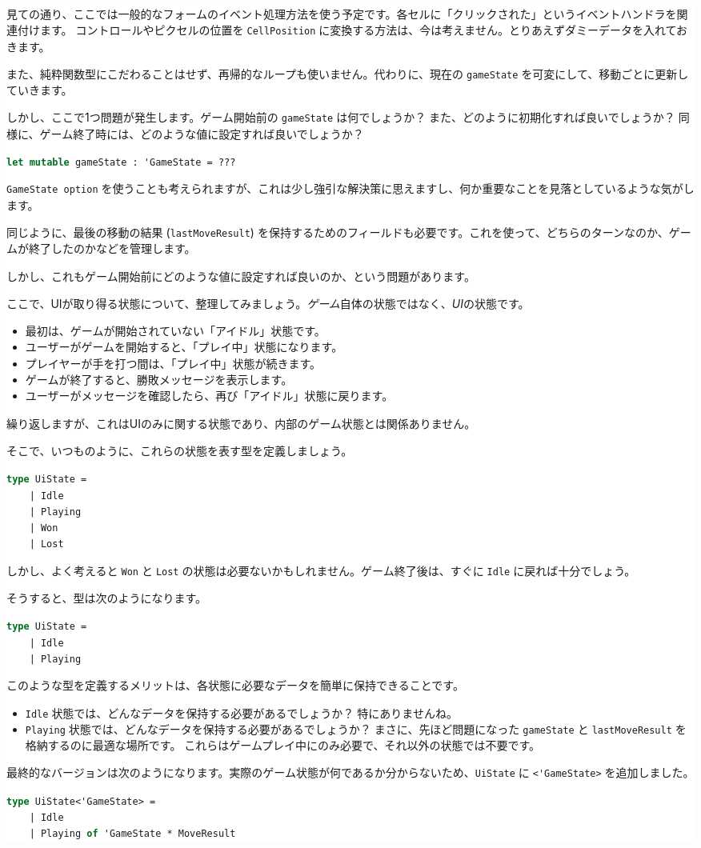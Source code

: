 見ての通り、ここでは一般的なフォームのイベント処理方法を使う予定です。各セルに「クリックされた」というイベントハンドラを関連付けます。
コントロールやピクセルの位置を `CellPosition` に変換する方法は、今は考えません。とりあえずダミーデータを入れておきます。

また、純粋関数型にこだわることはせず、再帰的なループも使いません。代わりに、現在の `gameState` を可変にして、移動ごとに更新していきます。

しかし、ここで1つ問題が発生します。ゲーム開始前の `gameState` は何でしょうか？ また、どのように初期化すれば良いでしょうか？
同様に、ゲーム終了時には、どのような値に設定すれば良いでしょうか？

```fsharp
let mutable gameState : 'GameState = ???
```

`GameState option` を使うことも考えられますが、これは少し強引な解決策に思えますし、何か重要なことを見落としているような気がします。

同じように、最後の移動の結果 (`lastMoveResult`) を保持するためのフィールドも必要です。これを使って、どちらのターンなのか、ゲームが終了したのかなどを管理します。

しかし、これもゲーム開始前にどのような値に設定すれば良いのか、という問題があります。

ここで、UIが取り得る状態について、整理してみましょう。*ゲーム*自体の状態ではなく、*UI*の状態です。

* 最初は、ゲームが開始されていない「アイドル」状態です。
* ユーザーがゲームを開始すると、「プレイ中」状態になります。
* プレイヤーが手を打つ間は、「プレイ中」状態が続きます。
* ゲームが終了すると、勝敗メッセージを表示します。
* ユーザーがメッセージを確認したら、再び「アイドル」状態に戻ります。

繰り返しますが、これはUIのみに関する状態であり、内部のゲーム状態とは関係ありません。

そこで、いつものように、これらの状態を表す型を定義しましょう。

```fsharp
type UiState = 
    | Idle
    | Playing
    | Won
    | Lost
```

しかし、よく考えると `Won` と `Lost` の状態は必要ないかもしれません。ゲーム終了後は、すぐに `Idle` に戻れば十分でしょう。

そうすると、型は次のようになります。

```fsharp
type UiState = 
    | Idle
    | Playing
```

このような型を定義するメリットは、各状態に必要なデータを簡単に保持できることです。

* `Idle` 状態では、どんなデータを保持する必要があるでしょうか？ 特にありませんね。
* `Playing` 状態では、どんなデータを保持する必要があるでしょうか？
  まさに、先ほど問題になった `gameState` と `lastMoveResult` を格納するのに最適な場所です。
  これらはゲームプレイ中にのみ必要で、それ以外の状態では不要です。

最終的なバージョンは次のようになります。実際のゲーム状態が何であるか分からないため、`UiState` に `<'GameState>` を追加しました。

```fsharp
type UiState<'GameState> = 
    | Idle
    | Playing of 'GameState * MoveResult 
```

